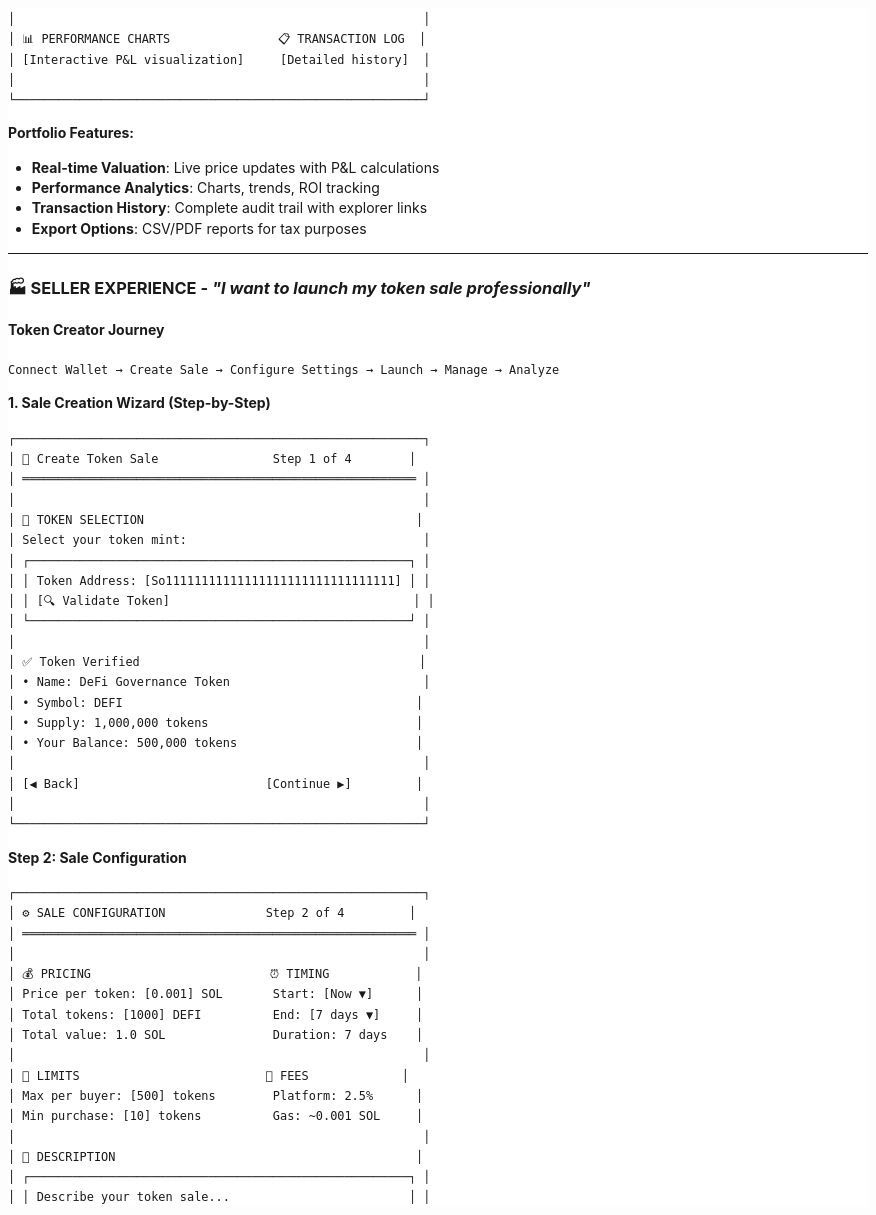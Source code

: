```
│                                                         │
│ 📊 PERFORMANCE CHARTS               📋 TRANSACTION LOG  │
│ [Interactive P&L visualization]     [Detailed history]  │
│                                                         │
└─────────────────────────────────────────────────────────┘
```

**Portfolio Features:**
- **Real-time Valuation**: Live price updates with P&L calculations
- **Performance Analytics**: Charts, trends, ROI tracking
- **Transaction History**: Complete audit trail with explorer links
- **Export Options**: CSV/PDF reports for tax purposes

---

### **🏭 SELLER EXPERIENCE** - *"I want to launch my token sale professionally"*

#### **Token Creator Journey**
```
Connect Wallet → Create Sale → Configure Settings → Launch → Manage → Analyze
```

**1. Sale Creation Wizard (Step-by-Step)**
```
┌─────────────────────────────────────────────────────────┐
│ 🚀 Create Token Sale                Step 1 of 4        │
│ ═══════════════════════════════════════════════════════ │
│                                                         │
│ 🎯 TOKEN SELECTION                                      │
│ Select your token mint:                                 │
│ ┌─────────────────────────────────────────────────────┐ │
│ │ Token Address: [So11111111111111111111111111111111] │ │
│ │ [🔍 Validate Token]                                  │ │
│ └─────────────────────────────────────────────────────┘ │
│                                                         │
│ ✅ Token Verified                                       │
│ • Name: DeFi Governance Token                           │
│ • Symbol: DEFI                                         │
│ • Supply: 1,000,000 tokens                             │
│ • Your Balance: 500,000 tokens                         │
│                                                         │
│ [◀ Back]                          [Continue ▶]         │
│                                                         │
└─────────────────────────────────────────────────────────┘
```

**Step 2: Sale Configuration**
```
┌─────────────────────────────────────────────────────────┐
│ ⚙️ SALE CONFIGURATION              Step 2 of 4         │
│ ═══════════════════════════════════════════════════════ │
│                                                         │
│ 💰 PRICING                         ⏰ TIMING            │
│ Price per token: [0.001] SOL       Start: [Now ▼]      │
│ Total tokens: [1000] DEFI          End: [7 days ▼]     │
│ Total value: 1.0 SOL               Duration: 7 days    │
│                                                         │
│ 🎯 LIMITS                          💸 FEES             │
│ Max per buyer: [500] tokens        Platform: 2.5%      │
│ Min purchase: [10] tokens          Gas: ~0.001 SOL     │
│                                                         │
│ 📝 DESCRIPTION                                          │
│ ┌─────────────────────────────────────────────────────┐ │
│ │ Describe your token sale...                         │ │
```